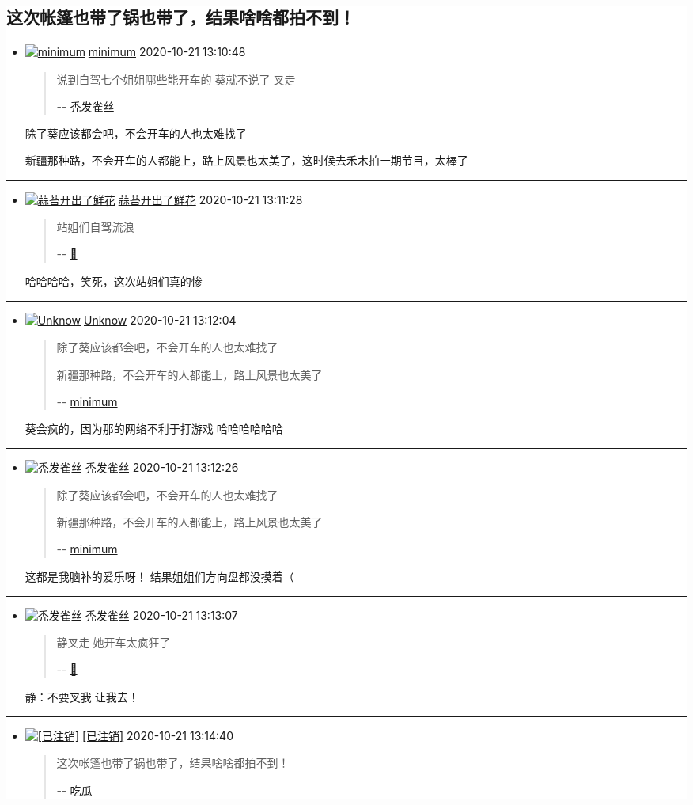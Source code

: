   这次帐篷也带了锅也带了，结果啥啥都拍不到！  
---
* [![minimum](https://img3.doubanio.com/icon/u218236166-1.jpg)](https://www.douban.com/people/218236166/)    [minimum](https://www.douban.com/people/218236166/)    2020-10-21 13:10:48  
  >说到自驾七个姐姐哪些能开车的 葵就不说了 叉走  
  >
  >-- [秃发雀丝](https://www.douban.com/people/3984012/)  
  
  除了葵应该都会吧，不会开车的人也太难找了  
    
  新疆那种路，不会开车的人都能上，路上风景也太美了，这时候去禾木拍一期节目，太棒了  
---
* [![蒜苔开出了鲜花](https://img3.doubanio.com/icon/u26765466-1.jpg)](https://www.douban.com/people/26765466/)    [蒜苔开出了鲜花](https://www.douban.com/people/26765466/)    2020-10-21 13:11:28  
  >站姐们自驾流浪  
  >
  >-- [🍃](https://www.douban.com/people/207666387/)  
  
  哈哈哈哈，笑死，这次站姐们真的惨  
---
* [![Unknow](https://img9.doubanio.com/icon/u219306324-4.jpg)](https://www.douban.com/people/219306324/)    [Unknow](https://www.douban.com/people/219306324/)    2020-10-21 13:12:04  
  >除了葵应该都会吧，不会开车的人也太难找了  
  >  
  >新疆那种路，不会开车的人都能上，路上风景也太美了  
  >
  >-- [minimum](https://www.douban.com/people/218236166/)  
  
  葵会疯的，因为那的网络不利于打游戏 哈哈哈哈哈哈  
---
* [![秃发雀丝](https://img9.doubanio.com/icon/u3984012-5.jpg)](https://www.douban.com/people/3984012/)    [秃发雀丝](https://www.douban.com/people/3984012/)    2020-10-21 13:12:26  
  >除了葵应该都会吧，不会开车的人也太难找了  
  >  
  >新疆那种路，不会开车的人都能上，路上风景也太美了  
  >
  >-- [minimum](https://www.douban.com/people/218236166/)  
  
  这都是我脑补的爱乐呀！ 结果姐姐们方向盘都没摸着（  
---
* [![秃发雀丝](https://img9.doubanio.com/icon/u3984012-5.jpg)](https://www.douban.com/people/3984012/)    [秃发雀丝](https://www.douban.com/people/3984012/)    2020-10-21 13:13:07  
  >静叉走 她开车太疯狂了  
  >
  >-- [🍃](https://www.douban.com/people/207666387/)  
  
  静：不要叉我 让我去！  
---
* [![[已注销]](https://img1.doubanio.com/icon/user_normal.jpg)](https://www.douban.com/people/219008874/)    [[已注销]](https://www.douban.com/people/219008874/)    2020-10-21 13:14:40  
  >这次帐篷也带了锅也带了，结果啥啥都拍不到！  
  >
  >-- [吃瓜](https://www.douban.com/people/219893584/)  
  